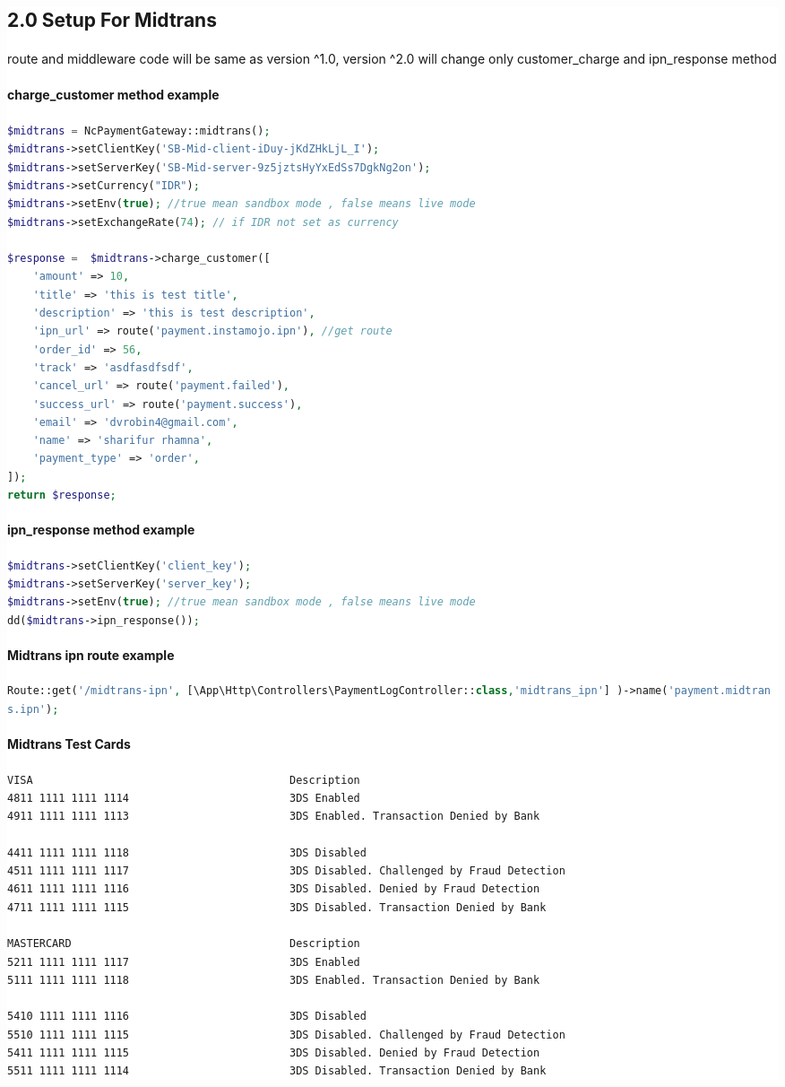 ## 2.0 Setup For Midtrans
route and middleware code will be same as version ^1.0, version ^2.0 will change only customer_charge and ipn_response method

#### charge_customer method example
```php
$midtrans = NcPaymentGateway::midtrans();
$midtrans->setClientKey('SB-Mid-client-iDuy-jKdZHkLjL_I');
$midtrans->setServerKey('SB-Mid-server-9z5jztsHyYxEdSs7DgkNg2on');
$midtrans->setCurrency("IDR");
$midtrans->setEnv(true); //true mean sandbox mode , false means live mode
$midtrans->setExchangeRate(74); // if IDR not set as currency

$response =  $midtrans->charge_customer([
    'amount' => 10,
    'title' => 'this is test title',
    'description' => 'this is test description',
    'ipn_url' => route('payment.instamojo.ipn'), //get route
    'order_id' => 56,
    'track' => 'asdfasdfsdf',
    'cancel_url' => route('payment.failed'),
    'success_url' => route('payment.success'),
    'email' => 'dvrobin4@gmail.com',
    'name' => 'sharifur rhamna',
    'payment_type' => 'order',
]);
return $response;
```
#### ipn_response method example

```php
$midtrans->setClientKey('client_key');
$midtrans->setServerKey('server_key');
$midtrans->setEnv(true); //true mean sandbox mode , false means live mode
dd($midtrans->ipn_response());

```


#### Midtrans ipn route example
````php
Route::get('/midtrans-ipn', [\App\Http\Controllers\PaymentLogController::class,'midtrans_ipn'] )->name('payment.midtrans.ipn');
````

#### Midtrans Test Cards
```
VISA                                        Description
4811 1111 1111 1114                         3DS Enabled
4911 1111 1111 1113                         3DS Enabled. Transaction Denied by Bank

4411 1111 1111 1118                         3DS Disabled
4511 1111 1111 1117                         3DS Disabled. Challenged by Fraud Detection
4611 1111 1111 1116                         3DS Disabled. Denied by Fraud Detection
4711 1111 1111 1115                         3DS Disabled. Transaction Denied by Bank

MASTERCARD                                  Description
5211 1111 1111 1117                         3DS Enabled
5111 1111 1111 1118                         3DS Enabled. Transaction Denied by Bank

5410 1111 1111 1116                         3DS Disabled
5510 1111 1111 1115                         3DS Disabled. Challenged by Fraud Detection
5411 1111 1111 1115                         3DS Disabled. Denied by Fraud Detection
5511 1111 1111 1114                         3DS Disabled. Transaction Denied by Bank
```